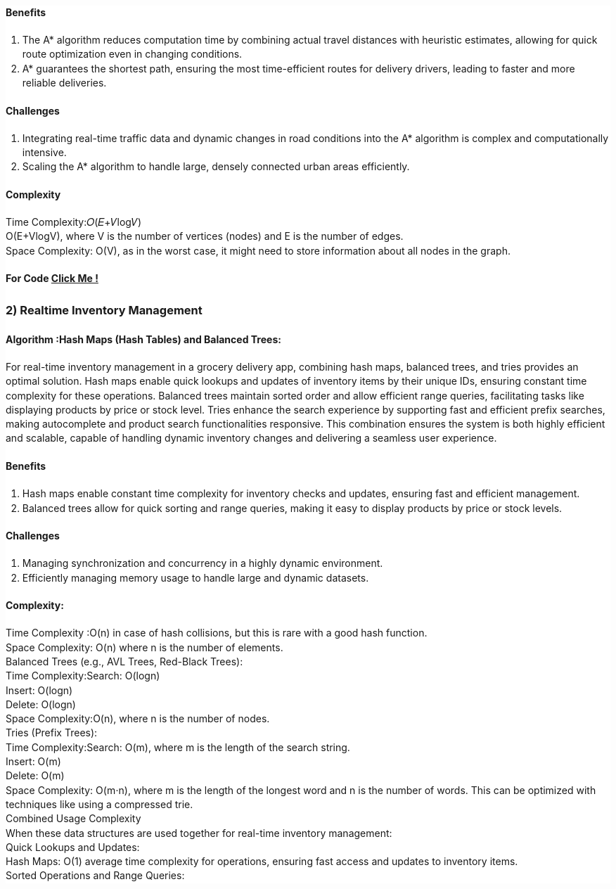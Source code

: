 #### Benefits
1) The A* algorithm reduces computation time by combining actual travel distances with heuristic estimates, allowing for quick route optimization even in changing conditions. <br/>
2) A* guarantees the shortest path, ensuring the most time-efficient routes for delivery drivers, leading to faster and more reliable deliveries.
#### Challenges
1) Integrating real-time traffic data and dynamic changes in road conditions into the A* algorithm is complex and computationally intensive.<br/>
2) Scaling the A* algorithm to handle large, densely connected urban areas efficiently.<br/>

#### Complexity 
Time Complexity:𝑂(𝐸+𝑉log𝑉)<br/>
O(E+VlogV), where V is the number of vertices (nodes) and E is the number of edges.<br/>
Space Complexity: O(V), as in the worst case, it might need to store information about all nodes in the graph.<br/>

#### For Code [Click Me !](https://github.com/panditavishu/aps-repository/blob/main/deliveryoptimization.cpp)



### 2) Realtime Inventory Management 

#### Algorithm :Hash Maps (Hash Tables) and Balanced Trees:

For real-time inventory management in a grocery delivery app, combining hash maps, balanced trees, and tries provides an optimal solution. Hash maps enable quick lookups and updates of inventory items by their unique IDs, ensuring constant time complexity for these operations. Balanced trees maintain sorted order and allow efficient range queries, facilitating tasks like displaying products by price or stock level. Tries enhance the search experience by supporting fast and efficient prefix searches, making autocomplete and product search functionalities responsive. This combination ensures the system is both highly efficient and scalable, capable of handling dynamic inventory changes and delivering a seamless user experience.

#### Benefits
1) Hash maps enable constant time complexity for inventory checks and updates, ensuring fast and efficient management. <br/>
2) Balanced trees allow for quick sorting and range queries, making it easy to display products by price or stock levels.
   
#### Challenges
1) Managing synchronization and concurrency in a highly dynamic environment.<br/>
2) Efficiently managing memory usage to handle large and dynamic datasets.<br/>

####  Complexity:
Time Complexity :O(n) in case of hash collisions, but this is rare with a good hash function.<br/>
Space Complexity: O(n) where n is the number of elements.<br/>
Balanced Trees (e.g., AVL Trees, Red-Black Trees):<br/>
Time Complexity:Search: O(logn)<br/>
Insert: O(logn)<br/>
Delete: O(logn)<br/>
Space Complexity:O(n), where n is the number of nodes.<br/>
Tries (Prefix Trees):<br/>
Time Complexity:Search: O(m), where m is the length of the search string.<br/>
Insert: O(m)<br/>
Delete: O(m)<br/>
Space Complexity: O(m⋅n), where m is the length of the longest word and n is the number of words. This can be optimized with techniques like using a compressed trie.<br/>
Combined Usage Complexity<br/>
When these data structures are used together for real-time inventory management:<br/>
Quick Lookups and Updates:<br/>
Hash Maps: O(1) average time complexity for operations, ensuring fast access and updates to inventory items.<br/>
Sorted Operations and Range Queries:<br/>